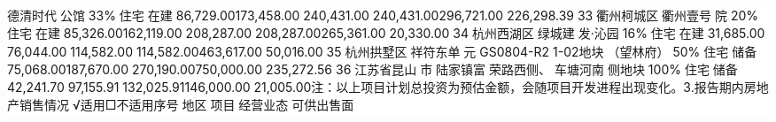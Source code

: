 德清时代
公馆
33%
住宅
在建
86,729.00173,458.00
240,431.00
240,431.00296,721.00
226,298.39
33
衢州柯城区
衢州壹号
院
20%
住宅
在建
85,326.00162,119.00
208,287.00
208,287.00265,361.00
20,330.00
34
杭州西湖区
绿城建
发·沁园
16%
住宅
在建
31,685.00
76,044.00
114,582.00
114,582.00463,617.00
50,016.00
35
杭州拱墅区
祥符东单
元
GS0804-R2
1-02地块
（望林府）
50%
住宅
储备
75,068.00187,670.00
270,190.00750,000.00
235,272.56
36
江苏省昆山
市
陆家镇富
荣路西侧、
车塘河南
侧地块
100%
住宅
储备
42,241.70
97,155.91
132,025.91146,000.00
21,005.00注：以上项目计划总投资为预估金额，会随项目开发进程出现变化。3.报告期内房地产销售情况
√适用□不适用序号
地区
项目
经营业态
可供出售面